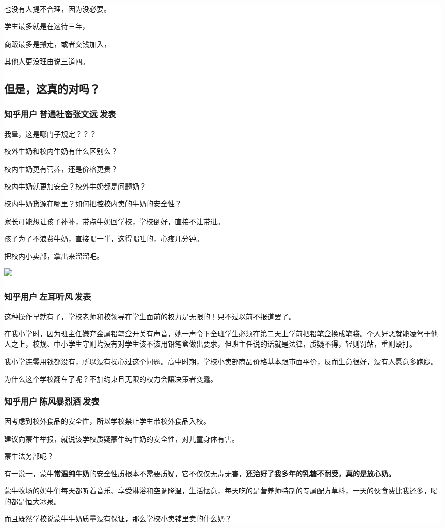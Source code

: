 也没有人提不合理，因为没必要。

学生最多就是在这待三年，

商贩最多是搬走，或者交钱加入，

其他人更没理由说三道四。

但是，这真的对吗？
---------
    
    
    
    
### 知乎用户 普通社畜张文远 发表
    
我晕，这是哪门子规定？？？

校外牛奶和校内牛奶有什么区别么？

校内牛奶更有营养，还是价格更贵？

校内牛奶就更加安全？校外牛奶都是问题奶？

校内牛奶货源在哪里？如何把控校内卖的牛奶的安全性？

家长可能想让孩子补补，带点牛奶回学校，学校倒好，直接不让带进。

孩子为了不浪费牛奶，直接喝一半，这得喝吐的，心疼几分钟。

把校内小卖部，拿出来溜溜吧。

![](https://images.weserv.nl/?url=https%3A//pic3.zhimg.com/50/v2-cb3ec1ea19d40dcb0f246694fe2a407d_720w.jpg%3Fsource%3D1940ef5c)
    
    
    
    
### 知乎用户  左耳听风​​ 发表
    
这种操作早就有了，学校老师和校领导在学生面前的权力是无限的！只不过以前不报道罢了。

在我小学时，因为班主任嫌弃金属铅笔盒开关有声音，她一声令下全班学生必须在第二天上学前把铅笔盒换成笔袋。个人好恶就能凌驾于他人之上，校规、中小学生守则均没有对学生该不该用铅笔盒做出要求，但班主任说的话就是法律，质疑不得，轻则罚站，重则殴打。

我小学连零用钱都没有，所以没有操心过这个问题。高中时期，学校小卖部商品价格基本跟市面平价，反而生意很好，没有人愿意多跑腿。

为什么这个学校翻车了呢？不加约束且无限的权力会讓决策者变蠢。
    
    
    
    
### 知乎用户 陈风暴烈酒​ 发表
    
因考虑到校外食品的安全性，所以学校禁止学生带校外食品入校。

建议向蒙牛举报，就说该学校质疑蒙牛纯牛奶的安全性，对儿童身体有害。

蒙牛法务部呢？

有一说一，蒙牛**常温纯牛奶**的安全性质根本不需要质疑，它不仅仅无毒无害，**还治好了我多年的乳糖不耐受，真的是放心奶。**

蒙牛牧场的奶牛们每天都听着音乐、享受淋浴和空调降温，生活惬意，每天吃的是营养师特制的专属配方草料，一天的伙食费比我还多，喝的都是恒大冰泉。

而且既然学校说蒙牛牛奶质量没有保证，那么学校小卖铺里卖的什么奶？
